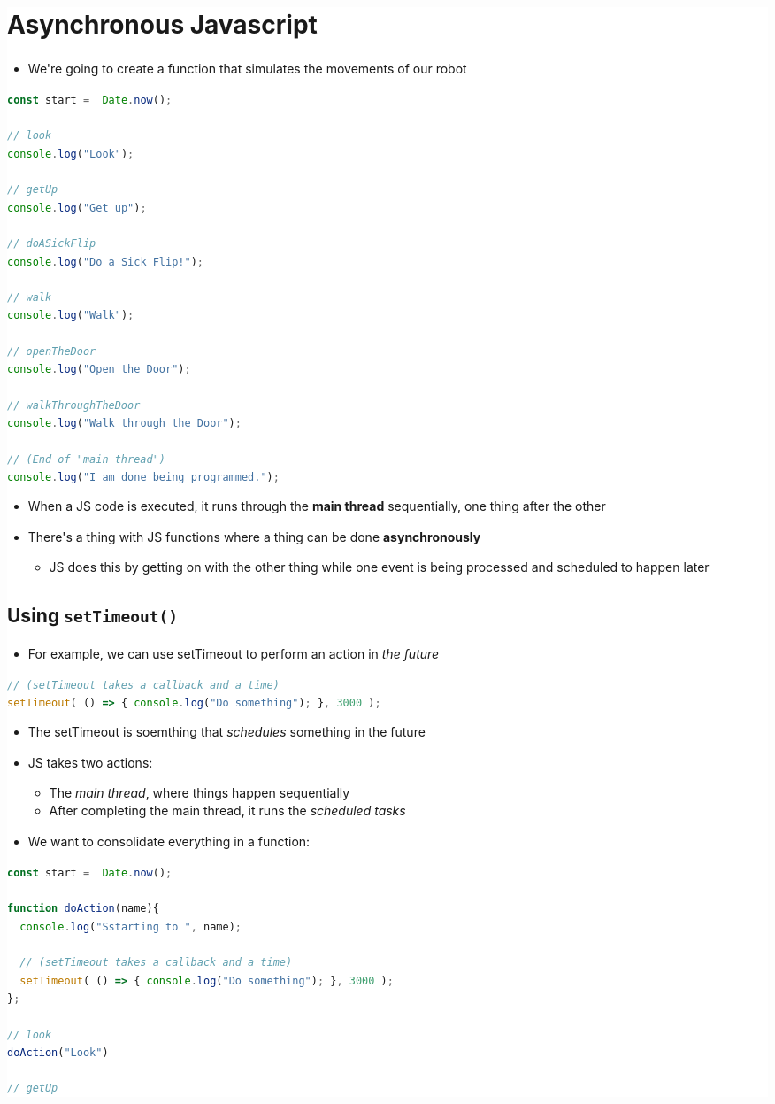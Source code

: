 # Asynchronous Javascript

* We're going to create a function that simulates the movements of our robot

```js
const start =  Date.now();

// look
console.log("Look");

// getUp
console.log("Get up");

// doASickFlip
console.log("Do a Sick Flip!");

// walk
console.log("Walk");

// openTheDoor
console.log("Open the Door");

// walkThroughTheDoor
console.log("Walk through the Door");

// (End of "main thread")
console.log("I am done being programmed.");
```

* When a JS code is executed, it runs through the **main thread** sequentially, one thing after the other

* There's a thing with JS functions where a thing can be done **asynchronously**
  * JS does this by getting on with the other thing while one event is being processed and scheduled to happen later

## Using `setTimeout()`

* For example, we can use setTimeout to perform an action in *the future*

```js
// (setTimeout takes a callback and a time)
setTimeout( () => { console.log("Do something"); }, 3000 );
```

* The setTimeout is soemthing that *schedules* something in the future

* JS takes two actions:
  * The *main thread*, where things happen sequentially
  * After completing the main thread, it runs the *scheduled tasks*

* We want to consolidate everything in a function:

```js
const start =  Date.now();

function doAction(name){
  console.log("Sstarting to ", name);

  // (setTimeout takes a callback and a time)
  setTimeout( () => { console.log("Do something"); }, 3000 );
};

// look
doAction("Look")

// getUp
```